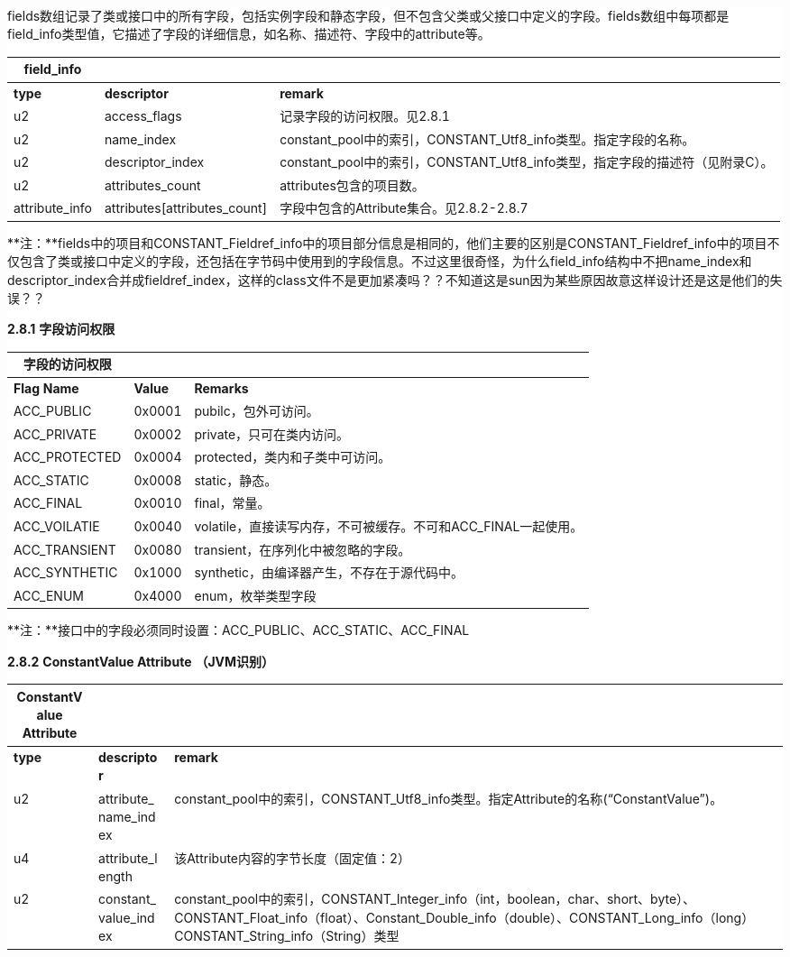 fields数组记录了类或接口中的所有字段，包括实例字段和静态字段，但不包含父类或父接口中定义的字段。fields数组中每项都是field_info类型值，它描述了字段的详细信息，如名称、描述符、字段中的attribute等。

| **field_info** |                              |                                                              |
| -------------- | ---------------------------- | ------------------------------------------------------------ |
| **type**       | **descriptor**               | **remark**                                                   |
| u2             | access_flags                 | 记录字段的访问权限。见2.8.1                                  |
| u2             | name_index                   | constant_pool中的索引，CONSTANT_Utf8_info类型。指定字段的名称。 |
| u2             | descriptor_index             | constant_pool中的索引，CONSTANT_Utf8_info类型，指定字段的描述符（见附录C）。 |
| u2             | attributes_count             | attributes包含的项目数。                                     |
| attribute_info | attributes[attributes_count] | 字段中包含的Attribute集合。见2.8.2-2.8.7                     |

**注：**fields中的项目和CONSTANT_Fieldref_info中的项目部分信息是相同的，他们主要的区别是CONSTANT_Fieldref_info中的项目不仅包含了类或接口中定义的字段，还包括在字节码中使用到的字段信息。不过这里很奇怪，为什么field_info结构中不把name_index和descriptor_index合并成fieldref_index，这样的class文件不是更加紧凑吗？？不知道这是sun因为某些原因故意这样设计还是这是他们的失误？？

 

**2.8.1**  **字段访问权限**

| **字段的访问权限** |           |                                                              |
| ------------------ | --------- | ------------------------------------------------------------ |
| **Flag Name**      | **Value** | **Remarks**                                                  |
| ACC_PUBLIC         | 0x0001    | pubilc，包外可访问。                                         |
| ACC_PRIVATE        | 0x0002    | private，只可在类内访问。                                    |
| ACC_PROTECTED      | 0x0004    | protected，类内和子类中可访问。                              |
| ACC_STATIC         | 0x0008    | static，静态。                                               |
| ACC_FINAL          | 0x0010    | final，常量。                                                |
| ACC_VOILATIE       | 0x0040    | volatile，直接读写内存，不可被缓存。不可和ACC_FINAL一起使用。 |
| ACC_TRANSIENT      | 0x0080    | transient，在序列化中被忽略的字段。                          |
| ACC_SYNTHETIC      | 0x1000    | synthetic，由编译器产生，不存在于源代码中。                  |
| ACC_ENUM           | 0x4000    | enum，枚举类型字段                                           |

**注：**接口中的字段必须同时设置：ACC_PUBLIC、ACC_STATIC、ACC_FINAL

 

**2.8.2**  **ConstantValue Attribute** **（****JVM****识别）**

| **ConstantValue Attribute** |                      |                                                              |
| --------------------------- | -------------------- | ------------------------------------------------------------ |
| **type**                    | **descriptor**       | **remark**                                                   |
| u2                          | attribute_name_index | constant_pool中的索引，CONSTANT_Utf8_info类型。指定Attribute的名称(“ConstantValue”)。 |
| u4                          | attribute_length     | 该Attribute内容的字节长度（固定值：2）                       |
| u2                          | constant_value_index | constant_pool中的索引，CONSTANT_Integer_info（int，boolean，char、short、byte）、CONSTANT_Float_info（float）、Constant_Double_info（double）、CONSTANT_Long_info（long）CONSTANT_String_info（String）类型 |
